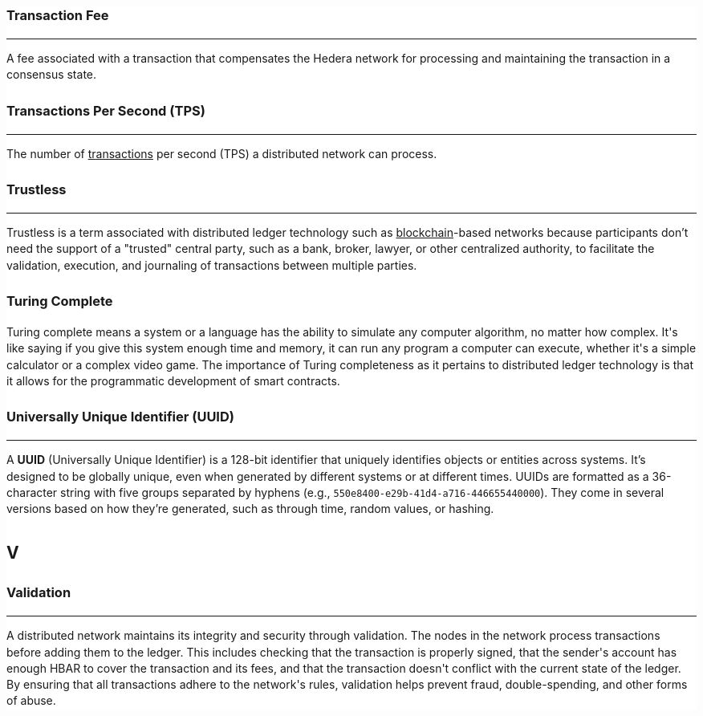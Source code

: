 ### Transaction Fee

***

A fee associated with a transaction that compensates the Hedera network for processing and maintaining the transaction in a consensus state.&#x20;

### Transactions Per Second (TPS)

***

The number of [transactions](glossary.md#transaction) per second (TPS) a distributed network can process.

### Trustless

***

Trustless is a term associated with distributed ledger technology such as [blockchain](https://www.notion.so/8ccb1fd22bfa46c1826bfedf3176be96)-based networks because participants don’t need the support of a "trusted" central party, such as a bank, broker, lawyer, or other centralized authority, to facilitate the validation, execution, and journaling of transactions between multiple parties.

### Turing Complete

Turing complete means a system or a language has the ability to simulate any computer algorithm, no matter how complex. It's like saying if you give this system enough time and memory, it can run any program a computer can execute, whether it's a simple calculator or a complex video game. The importance of Turing completeness as it pertains to distributed ledger technology is that it allows for the programmatic development of smart contracts.

### Universally Unique Identifier (UUID)

***

A **UUID** (Universally Unique Identifier) is a 128-bit identifier that uniquely identifies objects or entities across systems. It’s designed to be globally unique, even when generated by different systems or at different times. UUIDs are formatted as a 36-character string with five groups separated by hyphens (e.g., `550e8400-e29b-41d4-a716-446655440000`). They come in several versions based on how they’re generated, such as through time, random values, or hashing.

## V

### Validation

***

A distributed network maintains its integrity and security through validation. The nodes in the network process transactions before adding them to the ledger. This includes checking that the transaction is properly signed, that the sender's account has enough HBAR to cover the transaction and its fees, and that the transaction doesn't conflict with the current state of the ledger. By ensuring that all transactions adhere to the network's rules, validation helps prevent fraud, double-spending, and other forms of abuse.

